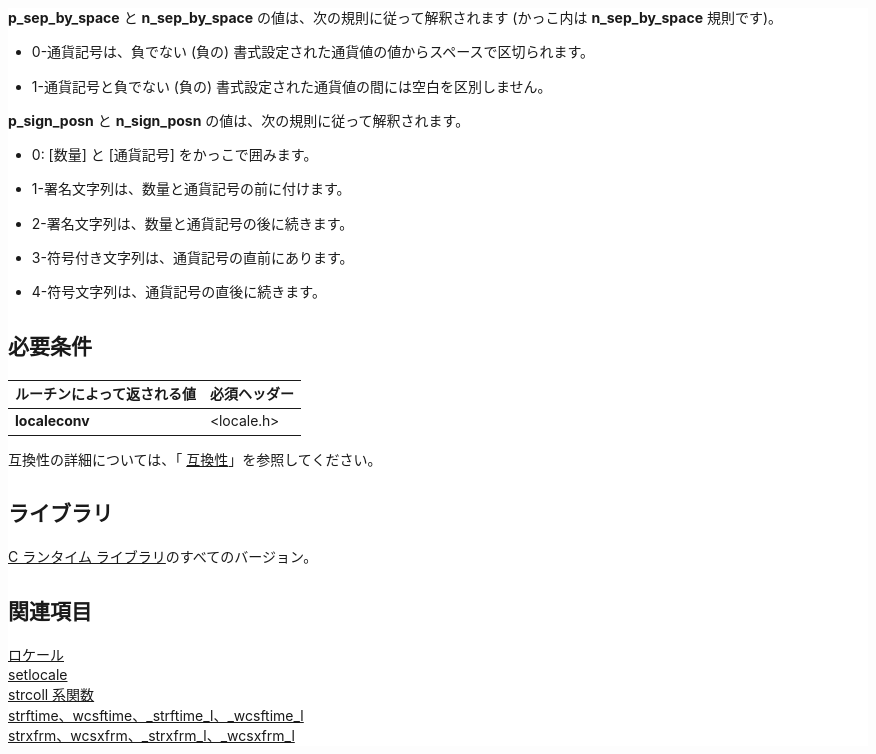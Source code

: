 **p_sep_by_space** と **n_sep_by_space** の値は、次の規則に従って解釈されます (かっこ内は **n_sep_by_space** 規則です)。

- 0-通貨記号は、負でない (負の) 書式設定された通貨値の値からスペースで区切られます。

- 1-通貨記号と負でない (負の) 書式設定された通貨値の間には空白を区別しません。

**p_sign_posn** と **n_sign_posn** の値は、次の規則に従って解釈されます。

- 0: [数量] と [通貨記号] をかっこで囲みます。

- 1-署名文字列は、数量と通貨記号の前に付けます。

- 2-署名文字列は、数量と通貨記号の後に続きます。

- 3-符号付き文字列は、通貨記号の直前にあります。

- 4-符号文字列は、通貨記号の直後に続きます。

## <a name="requirements"></a>必要条件

|ルーチンによって返される値|必須ヘッダー|
|-------------|---------------------|
|**localeconv**|\<locale.h>|

互換性の詳細については、「 [互換性](../../c-runtime-library/compatibility.md)」を参照してください。

## <a name="libraries"></a>ライブラリ

[C ランタイム ライブラリ](../../c-runtime-library/crt-library-features.md)のすべてのバージョン。

## <a name="see-also"></a>関連項目

[ロケール](../../c-runtime-library/locale.md)<br/>
[setlocale](../../preprocessor/setlocale.md)<br/>
[strcoll 系関数](../../c-runtime-library/strcoll-functions.md)<br/>
[strftime、wcsftime、_strftime_l、_wcsftime_l](strftime-wcsftime-strftime-l-wcsftime-l.md)<br/>
[strxfrm、wcsxfrm、_strxfrm_l、_wcsxfrm_l](strxfrm-wcsxfrm-strxfrm-l-wcsxfrm-l.md)<br/>
